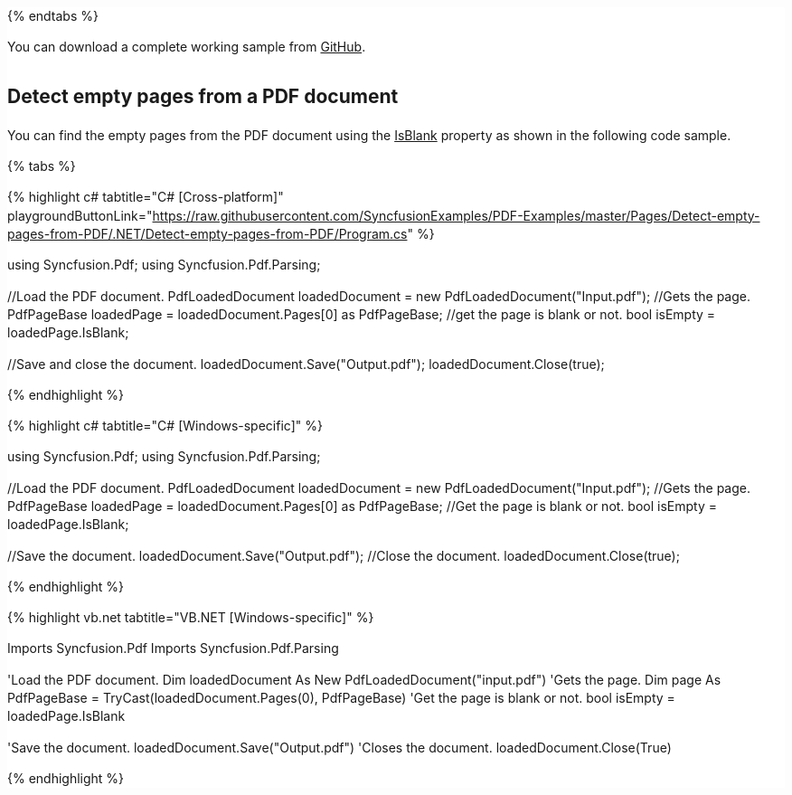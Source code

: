 {% endtabs %}

You can download a complete working sample from [GitHub](https://github.com/SyncfusionExamples/PDF-Examples/tree/master/Pages/Rotate-an-existing-PDF-page). 

## Detect empty pages from a PDF document

You can find the empty pages from the PDF document using the [IsBlank](https://help.syncfusion.com/cr/document-processing/Syncfusion.Pdf.PdfPageBase.html#Syncfusion_Pdf_PdfPageBase_IsBlank) property as shown in the following code sample.  

{% tabs %}  

{% highlight c# tabtitle="C# [Cross-platform]" playgroundButtonLink="https://raw.githubusercontent.com/SyncfusionExamples/PDF-Examples/master/Pages/Detect-empty-pages-from-PDF/.NET/Detect-empty-pages-from-PDF/Program.cs" %}

using Syncfusion.Pdf;
using Syncfusion.Pdf.Parsing;

//Load the PDF document.
PdfLoadedDocument loadedDocument = new PdfLoadedDocument("Input.pdf");
//Gets the page.
PdfPageBase loadedPage = loadedDocument.Pages[0] as PdfPageBase;
//get the page is blank or not.
bool isEmpty = loadedPage.IsBlank;

//Save and close the document.
loadedDocument.Save("Output.pdf");
loadedDocument.Close(true);

{% endhighlight %}

{% highlight c# tabtitle="C# [Windows-specific]" %}

using Syncfusion.Pdf;
using Syncfusion.Pdf.Parsing;

//Load the PDF document.
PdfLoadedDocument loadedDocument = new PdfLoadedDocument("Input.pdf");
//Gets the page.
PdfPageBase loadedPage = loadedDocument.Pages[0] as PdfPageBase;
//Get the page is blank or not.
bool isEmpty = loadedPage.IsBlank;

//Save the document.
loadedDocument.Save("Output.pdf");
//Close the document.
loadedDocument.Close(true);

{% endhighlight %}

{% highlight vb.net tabtitle="VB.NET [Windows-specific]" %}

Imports Syncfusion.Pdf
Imports Syncfusion.Pdf.Parsing

'Load the PDF document.
 Dim loadedDocument As New PdfLoadedDocument("input.pdf")
'Gets the page.
 Dim page As PdfPageBase = TryCast(loadedDocument.Pages(0), PdfPageBase)
'Get the page is blank or not.
 bool isEmpty = loadedPage.IsBlank
 
'Save the document.
loadedDocument.Save("Output.pdf")
'Closes the document.
loadedDocument.Close(True)

{% endhighlight %}
